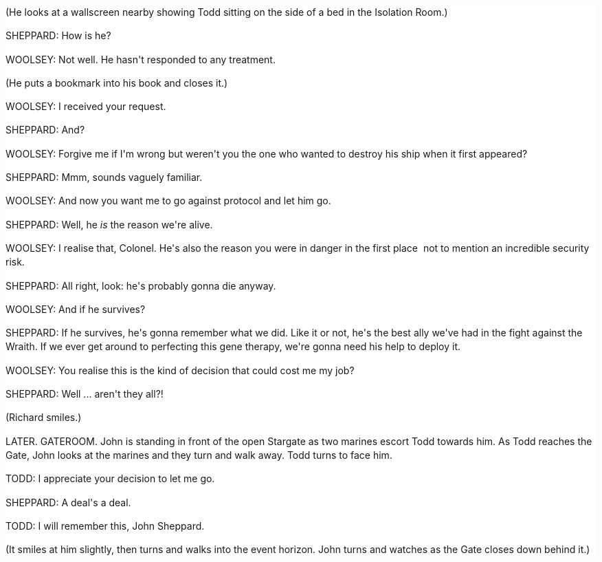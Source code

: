 (He looks at a wallscreen nearby showing Todd sitting on the side of a bed in
the Isolation Room.)  
  
SHEPPARD: How is he?  
  
WOOLSEY: Not well. He hasn't responded to any treatment.  
  
(He puts a bookmark into his book and closes it.)  
  
WOOLSEY: I received your request.  
  
SHEPPARD: And?  
  
WOOLSEY: Forgive me if I'm wrong but weren't you the one who wanted to destroy
his ship when it first appeared?  
  
SHEPPARD: Mmm, sounds vaguely familiar.  
  
WOOLSEY: And now you want me to go against protocol and let him go.  
  
SHEPPARD: Well, he _is_ the reason we're alive.  
  
WOOLSEY: I realise that, Colonel. He's also the reason you were in danger in
the first place  not to mention an incredible security risk.  
  
SHEPPARD: All right, look: he's probably gonna die anyway.  
  
WOOLSEY: And if he survives?  
  
SHEPPARD: If he survives, he's gonna remember what we did. Like it or not,
he's the best ally we've had in the fight against the Wraith. If we ever get
around to perfecting this gene therapy, we're gonna need his help to deploy
it.  
  
WOOLSEY: You realise this is the kind of decision that could cost me my job?  
  
SHEPPARD: Well ... aren't they all?!  
  
(Richard smiles.)  
  
  
LATER. GATEROOM. John is standing in front of the open Stargate as two marines
escort Todd towards him. As Todd reaches the Gate, John looks at the marines
and they turn and walk away. Todd turns to face him.  
  
TODD: I appreciate your decision to let me go.  
  
SHEPPARD: A deal's a deal.  
  
TODD: I will remember this, John Sheppard.  
  
(It smiles at him slightly, then turns and walks into the event horizon. John
turns and watches as the Gate closes down behind it.)

